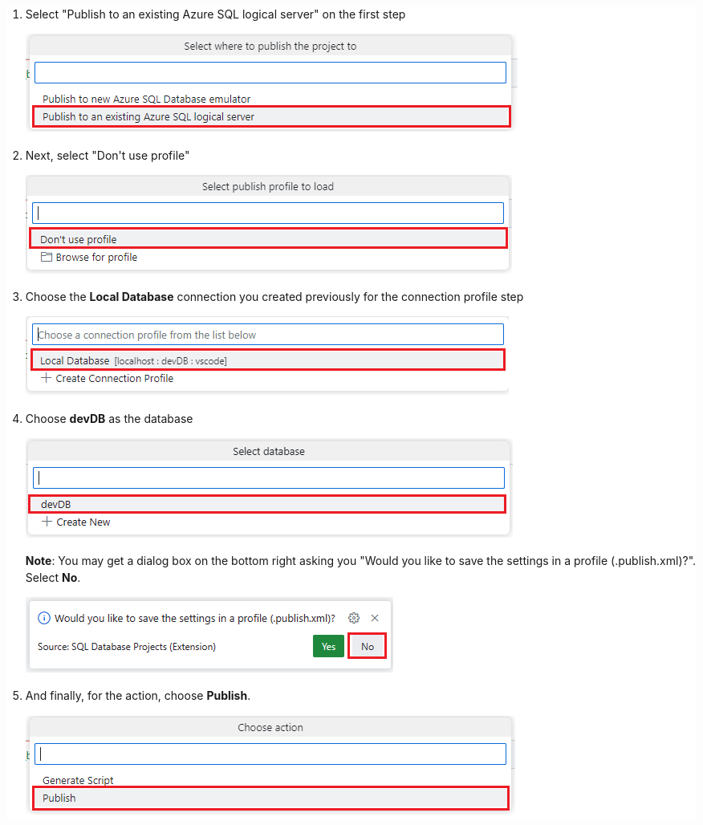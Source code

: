 1. Select "Publish to an existing Azure SQL logical server" on the first step

    ![A picture of selecting Publish to an existing Azure SQL logical server in the publish database modal flow](./media/ch2/database28.png)

1. Next, select "Don't use profile"

    ![A picture of selecting Don't use profile in the publish database modal flow](./media/ch2/database29.png)

1. Choose the **Local Database** connection you created previously for the connection profile step

    ![A picture of selecting the Local Database connection in the publish database modal flow](./media/ch2/database30.png)

1. Choose **devDB** as the database

    ![A picture of selecting the database named devDB in the publish database modal flow](./media/ch2/database31.png)

    **Note**: You may get a dialog box on the bottom right asking you "Would you like to save the settings in a profile (.publish.xml)?". Select **No**.

    ![A picture of selecting No for the save settings to a profile dialog box](./media/ch2/database31a.png)

1. And finally, for the action, choose **Publish**.

    ![A picture of selecting Publish in the publish database modal flow](./media/ch2/database32.png)
